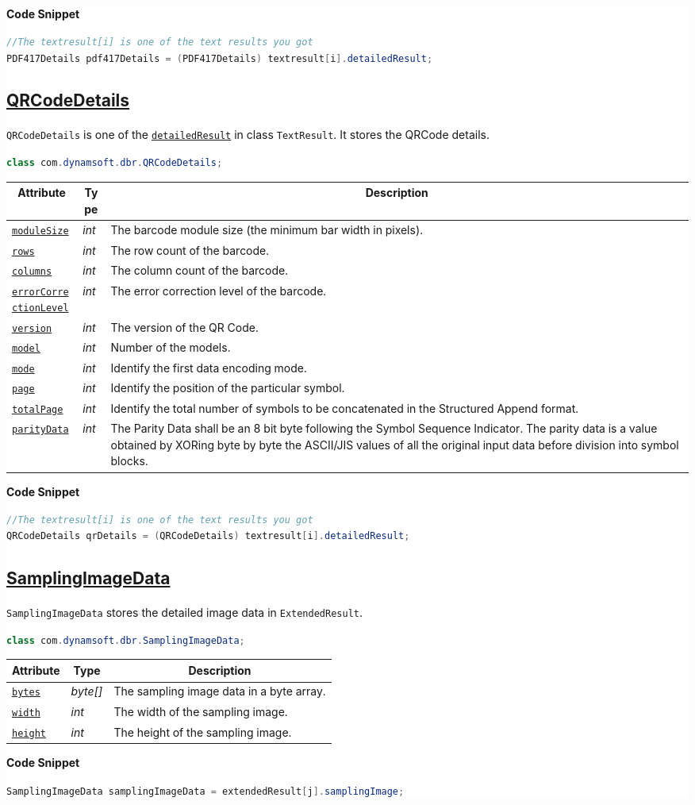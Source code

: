 **Code Snippet**

```java
//The textresult[i] is one of the text results you got  
PDF417Details pdf417Details = (PDF417Details) textresult[i].detailedResult;
```

## [QRCodeDetails](auxiliary-QRCodeDetails.html)

`QRCodeDetails` is one of the [`detailedResult`](auxiliary-TextResult.html#detailedresult) in class `TextResult`. It stores the QRCode details.

```java
class com.dynamsoft.dbr.QRCodeDetails;
```

| Attribute | Type | Description |
|---------- | ---- |-----|
| [`moduleSize`](auxiliary-QRCodeDetails.html#modulesize) | *int* | The barcode module size (the minimum bar width in pixels). |
| [`rows`](auxiliary-QRCodeDetails.html#rows) | *int* | The row count of the barcode.   |
| [`columns`](auxiliary-QRCodeDetails.html#columns) | *int* | The column count of the barcode. |
| [`errorCorrectionLevel`](auxiliary-QRCodeDetails.html#errorcorrectionlevel) | *int* | The error correction level of the barcode.   |
| [`version`](auxiliary-QRCodeDetails.html#version) | *int* | The version of the QR Code. |
| [`model`](auxiliary-QRCodeDetails.html#model) | *int* | Number of the models. |
| [`mode`](auxiliary-QRCodeDetails.html#mode) | *int* | Identify the first data encoding mode. |
| [`page`](auxiliary-QRCodeDetails.html#page) | *int* | Identify the position of the particular symbol. |
| [`totalPage`](auxiliary-QRCodeDetails.html#totalpage) | *int* | Identify the total number of symbols to be concatenated in the Structured Append format. |
| [`parityData`](auxiliary-QRCodeDetails.html#paritydata) | *int* | The Parity Data shall be an 8 bit byte following the Symbol Sequence Indicator. The parity data is a value obtained by XORing byte by byte the ASCII/JIS values of all the original input data before division into symbol blocks. |

**Code Snippet**

```java
//The textresult[i] is one of the text results you got  
QRCodeDetails qrDetails = (QRCodeDetails) textresult[i].detailedResult;
```

## [SamplingImageData](auxiliary-SamplingImageData.html)

`SamplingImageData` stores the detailed image data in `ExtendedResult`.

```java
class com.dynamsoft.dbr.SamplingImageData;
```

| Attribute | Type | Description |
|---------- | ---- | ----------- |
| [`bytes`](auxiliary-SamplingImageData.html#bytes) | *byte\[\]* | The sampling image data in a byte array. |
| [`width`](auxiliary-SamplingImageData.html#width) | *int* | The width of the sampling image. |
| [`height`](auxiliary-SamplingImageData.html#height) | *int* | The height of the sampling image. |

**Code Snippet**

```java
SamplingImageData samplingImageData = extendedResult[j].samplingImage;
```

